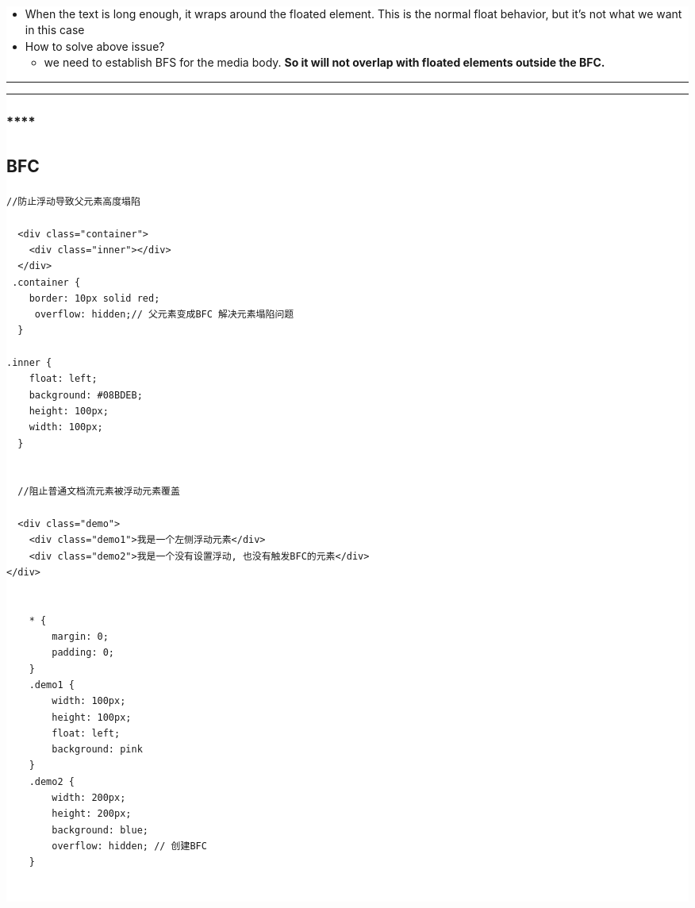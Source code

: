 * When the text is long enough, it wraps around the floated element. This is the normal float behavior, but it’s not what we want in this case
* How to solve above issue?
  * we need to establish BFS for the media body. **So it will not overlap with floated elements outside the BFC.**

****

****

### ****



## BFC

```
//防止浮动导致父元素高度塌陷

  <div class="container">
    <div class="inner"></div>
  </div>
 .container {
    border: 10px solid red;
     overflow: hidden;// 父元素变成BFC 解决元素塌陷问题
  }

.inner {
    float: left;
    background: #08BDEB;
    height: 100px;
    width: 100px;
  }
  
  
  //阻止普通文档流元素被浮动元素覆盖
  
  <div class="demo">
    <div class="demo1">我是一个左侧浮动元素</div>
    <div class="demo2">我是一个没有设置浮动, 也没有触发BFC的元素</div>
</div>


    * {
        margin: 0;
        padding: 0;
    }
    .demo1 {
        width: 100px;
        height: 100px;
        float: left;
        background: pink
    }
    .demo2 {
        width: 200px;
        height: 200px;
        background: blue;
        overflow: hidden; // 创建BFC
    }
    
    
```
